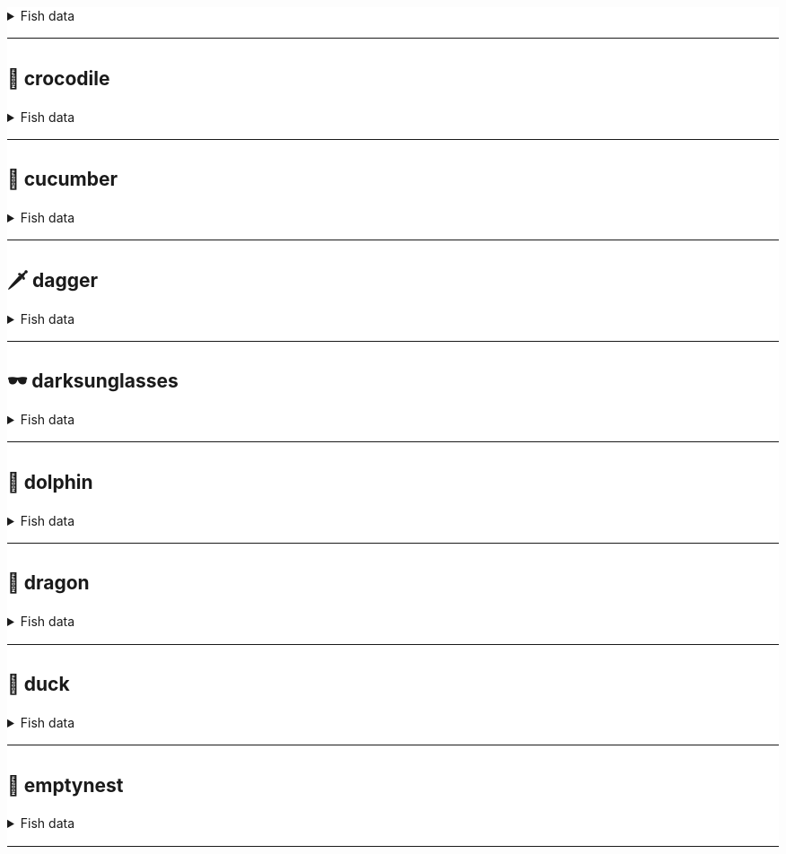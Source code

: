 <details><summary>Fish data</summary></details>

---------------

## 🐊 crocodile

<details><summary>Fish data</summary></details>

---------------

## 🥒 cucumber

<details><summary>Fish data</summary></details>

---------------

## 🗡️ dagger

<details><summary>Fish data</summary></details>

---------------

## 🕶️ darksunglasses

<details><summary>Fish data</summary></details>

---------------

## 🐬 dolphin

<details><summary>Fish data</summary></details>

---------------

## 🐉 dragon

<details><summary>Fish data</summary></details>

---------------

## 🦆 duck

<details><summary>Fish data</summary></details>

---------------

## 🪹 emptynest

<details><summary>Fish data</summary></details>

---------------

